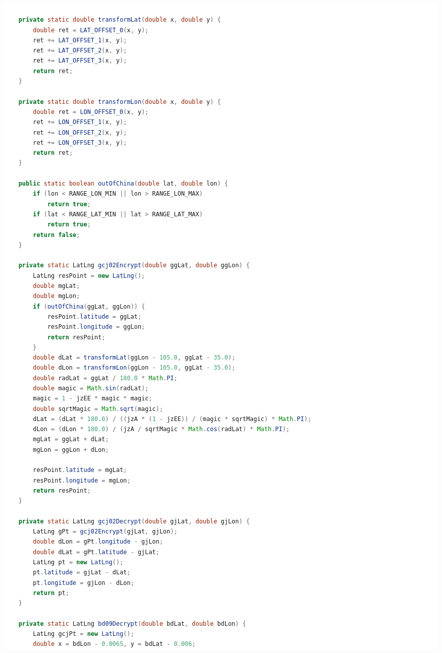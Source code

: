 ```java

    private static double transformLat(double x, double y) {
        double ret = LAT_OFFSET_0(x, y);
        ret += LAT_OFFSET_1(x, y);
        ret += LAT_OFFSET_2(x, y);
        ret += LAT_OFFSET_3(x, y);
        return ret;
    }

    private static double transformLon(double x, double y) {
        double ret = LON_OFFSET_0(x, y);
        ret += LON_OFFSET_1(x, y);
        ret += LON_OFFSET_2(x, y);
        ret += LON_OFFSET_3(x, y);
        return ret;
    }

    public static boolean outOfChina(double lat, double lon) {
        if (lon < RANGE_LON_MIN || lon > RANGE_LON_MAX)
            return true;
        if (lat < RANGE_LAT_MIN || lat > RANGE_LAT_MAX)
            return true;
        return false;
    }

    private static LatLng gcj02Encrypt(double ggLat, double ggLon) {
        LatLng resPoint = new LatLng();
        double mgLat;
        double mgLon;
        if (outOfChina(ggLat, ggLon)) {
            resPoint.latitude = ggLat;
            resPoint.longitude = ggLon;
            return resPoint;
        }
        double dLat = transformLat(ggLon - 105.0, ggLat - 35.0);
        double dLon = transformLon(ggLon - 105.0, ggLat - 35.0);
        double radLat = ggLat / 180.0 * Math.PI;
        double magic = Math.sin(radLat);
        magic = 1 - jzEE * magic * magic;
        double sqrtMagic = Math.sqrt(magic);
        dLat = (dLat * 180.0) / ((jzA * (1 - jzEE)) / (magic * sqrtMagic) * Math.PI);
        dLon = (dLon * 180.0) / (jzA / sqrtMagic * Math.cos(radLat) * Math.PI);
        mgLat = ggLat + dLat;
        mgLon = ggLon + dLon;

        resPoint.latitude = mgLat;
        resPoint.longitude = mgLon;
        return resPoint;
    }

    private static LatLng gcj02Decrypt(double gjLat, double gjLon) {
        LatLng gPt = gcj02Encrypt(gjLat, gjLon);
        double dLon = gPt.longitude - gjLon;
        double dLat = gPt.latitude - gjLat;
        LatLng pt = new LatLng();
        pt.latitude = gjLat - dLat;
        pt.longitude = gjLon - dLon;
        return pt;
    }

    private static LatLng bd09Decrypt(double bdLat, double bdLon) {
        LatLng gcjPt = new LatLng();
        double x = bdLon - 0.0065, y = bdLat - 0.006;
```